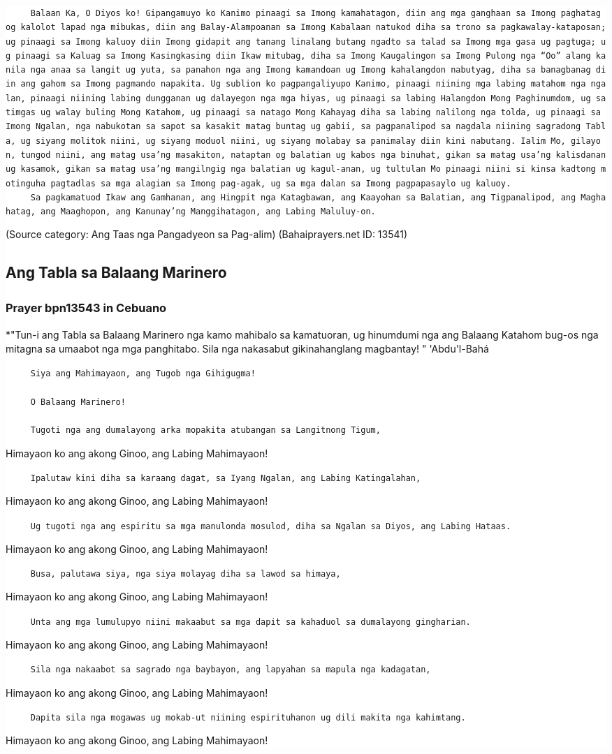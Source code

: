          Balaan Ka, O Diyos ko! Gipangamuyo ko Kanimo pinaagi sa Imong kamahatagon, diin ang mga ganghaan sa Imong paghatag og kalolot lapad nga mibukas, diin ang Balay-Alampoanan sa Imong Kabalaan natukod diha sa trono sa pagkawalay-kataposan; ug pinaagi sa Imong kaluoy diin Imong gidapit ang tanang linalang butang ngadto sa talad sa Imong mga gasa ug pagtuga; ug pinaagi sa Kaluag sa Imong Kasingkasing diin Ikaw mitubag, diha sa Imong Kaugalingon sa Imong Pulong nga “Oo” alang kanila nga anaa sa langit ug yuta, sa panahon nga ang Imong kamandoan ug Imong kahalangdon nabutyag, diha sa banagbanag diin ang gahom sa Imong pagmando napakita. Ug sublion ko pagpangaliyupo Kanimo, pinaagi niining mga labing matahom nga ngalan, pinaagi niining labing dungganan ug dalayegon nga mga hiyas, ug pinaagi sa labing Halangdon Mong Paghinumdom, ug sa timgas ug walay buling Mong Katahom, ug pinaagi sa natago Mong Kahayag diha sa labing nalilong nga tolda, ug pinaagi sa Imong Ngalan, nga nabukotan sa sapot sa kasakit matag buntag ug gabii, sa pagpanalipod sa nagdala niining sagradong Tabla, ug siyang molitok niini, ug siyang moduol niini, ug siyang molabay sa panimalay diin kini nabutang. Ialim Mo, gilayon, tungod niini, ang matag usa’ng masakiton, nataptan og balatian ug kabos nga binuhat, gikan sa matag usa’ng kalisdanan ug kasamok, gikan sa matag usa’ng mangilngig nga balatian ug kagul-anan, ug tultulan Mo pinaagi niini si kinsa kadtong motinguha pagtadlas sa mga alagian sa Imong pag-agak, ug sa mga dalan sa Imong pagpapasaylo ug kaluoy. 
         Sa pagkamatuod Ikaw ang Gamhanan, ang Hingpit nga Katagbawan, ang Kaayohan sa Balatian, ang Tigpanalipod, ang Maghahatag, ang Maaghopon, ang Kanunay’ng Manggihatagon, ang Labing Maluluy-on.

(Source category: Ang Taas nga Pangadyeon sa Pag-alim)
(Bahaiprayers.net ID: 13541)



## Ang Tabla sa Balaang Marinero

### <a id="bpn13543"></a> Prayer bpn13543 in Cebuano
*"Tun-i ang Tabla sa Balaang Marinero nga kamo mahibalo sa kamatuoran, ug hinumdumi nga ang Balaang Katahom bug-os nga mitagna sa umaabot nga mga panghitabo. Sila nga nakasabut gikinahanglang magbantay! "
                                                                                     			 'Abdu'l-Bahá

         Siya ang Mahimayaon, ang Tugob nga Gihigugma!

         O Balaang Marinero!

         Tugoti nga ang dumalayong arka mopakita atubangan sa Langitnong Tigum,
Himayaon ko ang akong Ginoo, ang Labing Mahimayaon!

         Ipalutaw kini diha sa karaang dagat, sa Iyang Ngalan, ang Labing Katingalahan,
Himayaon ko ang akong Ginoo, ang Labing Mahimayaon!

         Ug tugoti nga ang espiritu sa mga manulonda mosulod, diha sa Ngalan sa Diyos, ang Labing Hataas. 
Himayaon ko ang akong Ginoo, ang Labing Mahimayaon!

         Busa, palutawa siya, nga siya molayag diha sa lawod sa himaya,
Himayaon ko ang akong Ginoo, ang Labing Mahimayaon!

         Unta ang mga lumulupyo niini makaabut sa mga dapit sa kahaduol sa dumalayong gingharian. 
Himayaon ko ang akong Ginoo, ang Labing Mahimayaon!

         Sila nga nakaabot sa sagrado nga baybayon, ang lapyahan sa mapula nga kadagatan,
Himayaon ko ang akong Ginoo, ang Labing Mahimayaon!

         Dapita sila nga mogawas ug mokab-ut niining espirituhanon ug dili makita nga kahimtang. 
Himayaon ko ang akong Ginoo, ang Labing Mahimayaon!
